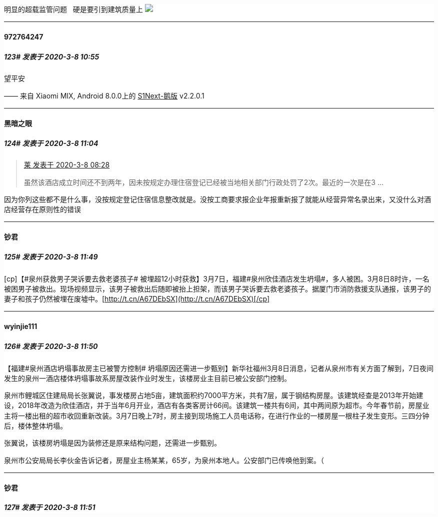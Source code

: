 明显的超载监管问题   硬是要引到建筑质量上 
<img src="https://static.saraba1st.com/image/smiley/face2017/214.gif" referrerpolicy="no-referrer">


-----

####  972764247  
##### 123#       发表于 2020-3-8 10:55


望平安

—— 来自 Xiaomi MIX, Android 8.0.0上的 [S1Next-鹅版](https://github.com/ykrank/S1-Next/releases) v2.2.0.1


-----

####  黑暗之眼  
##### 124#       发表于 2020-3-8 11:04


<blockquote><a href="httphttps://bbs.saraba1st.com/2b/forum.php?mod=redirect&amp;goto=findpost&amp;pid=46654392&amp;ptid=1917667" target="_blank">莱 发表于 2020-3-8 08:28</a>

虽然该酒店成立时间还不到两年，因未按规定办理住宿登记已经被当地相关部门行政处罚了2次。最近的一次是在3 ...</blockquote>
因为你列这些都不是什么事，没按规定登记住宿信息整改就是。没按工商要求报企业年报重新报了就能从经营异常名录出来，又没什么对酒店经营存在原则性的错误


-----

####  钞君  
##### 125#       发表于 2020-3-8 11:49


[cp]【#泉州获救男子哭诉要去救老婆孩子# 被埋超12小时获救】3月7日，福建#泉州欣佳酒店发生坍塌#，多人被困。3月8日8时许，一名被困男子被救出。现场视频显示，该男子被救出后随即被抬上担架，而该男子哭诉要去救老婆孩子。据厦门市消防救援支队通报，该男子的妻子和孩子仍然被埋在废墟中。[http://t.cn/A67DEbSX](http://t.cn/A67DEbSX)[/cp]


-----

####  wyinjie111  
##### 126#       发表于 2020-3-8 11:50


【福建#泉州酒店坍塌事故房主已被警方控制# 坍塌原因还需进一步甄别】新华社福州3月8日消息，记者从泉州市有关方面了解到，7日夜间发生的泉州一酒店楼体坍塌事故系房屋改装作业时发生，该楼房业主目前已被公安部门控制。


泉州市鲤城区住建局局长张翼说，事发楼房占地5亩，建筑面积约7000平方米，共有7层，属于钢结构房屋。该建筑经查是2013年开始建设，2018年改造为欣佳酒店，并于当年6月开业，酒店有各类客房计66间。该建筑一楼共有6间，其中两间原为超市。今年春节前，房屋业主将一楼出租的超市收回重新改装。3月7日晚上7时，房主接到现场施工人员电话称，在进行作业的一楼房屋一根柱子发生变形。三四分钟后，楼体整体坍塌。


张翼说，该楼房坍塌是因为装修还是原来结构问题，还需进一步甄别。


泉州市公安局局长李伙金告诉记者，房屋业主杨某某，65岁，为泉州本地人。公安部门已传唤他到案。（


-----

####  钞君  
##### 127#       发表于 2020-3-8 11:51
